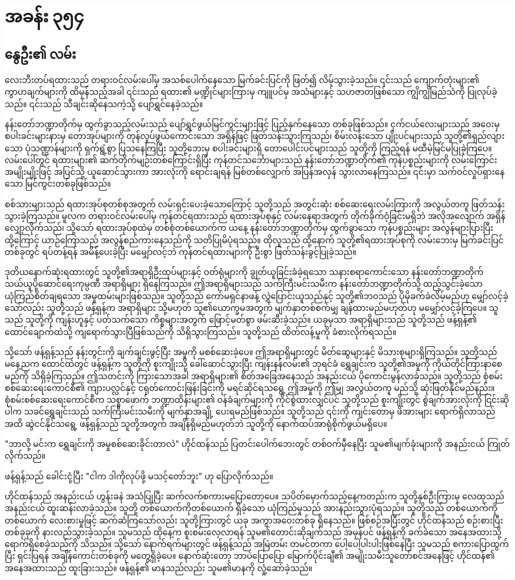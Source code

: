 # အခန်း ၃၅၄

## နွေဦး၏ လမ်း

လေးဘီးတပ်ရထားသည် တရားဝင်လမ်းပေါ်မှ အသစ်ပေါက်နေသော မြက်ခင်းပြင်ကို ဖြတ်၍ လိမ့်သွားခဲ့သည်။ ၎င်းသည် ကျောက်တုံးများ၏ ကွာဟချက်များကို ထိမှန်သည့်အခါ ၎င်းသည် ရထား၏ မဏ္ဍိုင်များကြားမှ ကျူပင်မှ အသံများနှင့် သဟဇာတဖြစ်သော ကျွိကျွိမြည်သံကို ပြုလုပ်ခဲ့သည်။ ၎င်းသည် သီချင်းဆိုနေသကဲ့သို့ ပျော်ရွှင်နေခဲ့သည်။

နန်းတော်ဘဏ္ဍာတိုက်မှ ထွက်ခွာသည့်လမ်းသည် ပျော်ရွှင်ဖွယ်မြင်ကွင်းများဖြင့် ပြည့်နှက်နေသော တစ်ခုဖြစ်သည်။ ငှက်ငယ်လေးများသည် အဝေးမှ စပါးခင်းများနားမှ တောအုပ်များကို တုန်လှုပ်ဖွယ်ကောင်းသော အရှိန်ဖြင့် ဖြတ်သန်းသွားကြသည်၊ စိမ်းလန်းသော ပျိုးပင်များသည် သူတို့၏ရှည်လျားသော ပုံသဏ္ဌာန်များကို ရှက်ရွံ့စွာ ပြသနေကြပြီး သူတို့ဘေးမှ စပါးခင်းများရှိ တောပေါင်းပင်များသည် သူတို့ကို ကြည့်ရန် မထီမဲ့မြင်မပြုခဲ့ကြပေ။ လမ်းပေါ်တွင် ရထားများ၏ ဆက်တိုက်မျဉ်းတစ်ကြောင်းရှိပြီး ကုန်တင်သင်္ဘောများသည် နန်းတော်ဘဏ္ဍာတိုက်၏ ကုန်ပစ္စည်းများကို လမ်းကြောင်းအမျိုးမျိုးဖြင့် အပြင်သို့ ယူဆောင်သွားကာ အားလုံးကို ရောင်းချရန် မြစ်တစ်လျှောက် အပြန်အလှန် သွားလာနေကြသည်။ ၎င်းမှာ သက်ဝင်လှုပ်ရှားနေသော မြင်ကွင်းတစ်ခုဖြစ်သည်။

စစ်သားများသည် ရထားအုပ်စုတစ်စုအတွက် လမ်းရှင်းပေးခဲ့သောကြောင့် သူတို့သည် အတွင်းဆုံး စစ်ဆေးရေးလမ်းကြားကို အလွယ်တကူ ဖြတ်သန်းသွားခဲ့ကြသည်။ မူလက တရားဝင်လမ်းပေါ်မှ ကုန်တင်ရထားသည် ရထားအုပ်စုနှင့် လမ်းနေရာအတွက် တိုက်ခိုက်ဝံ့ခြင်းမရှိဘဲ အလိုအလျောက် အရှိန်လျှော့လိုက်သည်၊ သို့သော် ရထားအုပ်စုထဲမှ တစ်စုံတစ်ယောက်က ယနေ့ နန်းတော်ဘဏ္ဍာတိုက်မှ ထွက်ခွာသော ကုန်ပစ္စည်းများ အလွန်များပြားပြီး ထို့ကြောင့် ယာဉ်ကြောသည် အလွန်စည်ကားနေသည်ကို သတိပြုမိပုံရသည်။ ထိုလူသည် ထို့နောက် သူတို့၏ရထားအုပ်စုကို လမ်းဘေးမှ မြက်ခင်းပြင်တစ်ခုတွင် ရပ်တန့်ရန် အမိန့်ပေးခဲ့ပြီး မမျှော်လင့်ဘဲ ကုန်တင်ရထားများကို ဦးစွာ ဖြတ်သန်းခွင့်ပြုခဲ့သည်။

ဒုတိယနောက်ဆုံးရထားတွင် သူတို့၏အရာရှိဦးထုပ်များနှင့် ဝတ်ရုံများကို ချွတ်ယူခြင်းခံခဲ့ရသော သနားစရာကောင်းသော နန်းတော်ဘဏ္ဍာတိုက် သယ်ယူပို့ဆောင်ရေးကုမ္ပဏီ အရာရှိများ ရှိနေကြသည်။ ဤအရာရှိများသည် သက်ကြီးမင်းသမီးက နန်းတော်ဘဏ္ဍာတိုက်သို့ ထည့်သွင်းခဲ့သော ယုံကြည်စိတ်ချရသော အမှုထမ်းများဖြစ်သည်။ သူတို့သည် ကော်မရှင်နာဖန့် လွှဲပြောင်းယူသည်နှင့် သူတို့၏ဘဝသည် ပိုမိုခက်ခဲလိမ့်မည်ဟု မျှော်လင့်ခဲ့သော်လည်း သူတို့သည် ဖန့်ရှန့်က အရာရှိများ သို့မဟုတ် သူ၏ယောက္ခမအတွက် မျက်နှာတစ်စက်မျှ ချန်ထားမည်မဟုတ်ဟု မမျှော်လင့်ခဲ့ကြပေ။ သူသည် သူတို့ကို ကျန်းဟူနှင့် ပတ်သက်သော ကိစ္စများအတွက် ဖြောင့်မတ်စွာ ဖမ်းဆီးခဲ့သည်။ ယခုမှသာ အရာရှိများသည် သူတို့သည် ဖန့်ရှန့်၏ ထောင်ချောက်ထဲသို့ ကျရောက်သွားပြီဖြစ်သည်ကို သိရှိသွားကြသည်။ သူတို့သည် ထိတ်လန့်မှုကို ခံစားလိုက်ရသည်။

သို့သော် ဖန့်ရှန့်သည် နန်းတွင်းကို ချက်ချင်းဖွင့်ပြီး အမှုကို မစစ်ဆေးခဲ့ပေ။ ဤအရာရှိများတွင် မိတ်ဆွေများနှင့် မိသားစုများရှိကြသည်။ သူတို့သည် မနေ့ညက ထောင်ထဲတွင် ဖန့်ရှန့်က သူတို့ကို စူးကျိုးသို့ ခေါ်ဆောင်သွားပြီး ကျန်းနန်လမ်း၏ ဘုရင်ခံ ရွှေချင်းက သူတို့၏အမှုကို ကိုယ်တိုင်ကြားနာစေမည်ကို သိရှိခဲ့ကြသည်။ ဤသတင်းကို ကြားသောအခါ အရာရှိများ၏ စိတ်အခြေအနေသည် အနည်းငယ် ပိုကောင်းမွန်လာခဲ့သည်။ သူတို့သည် စုံစမ်းစစ်ဆေးရေးကောင်စီ၏ ကျားပလ္လင်နှင့် ငရုတ်ကောင်းဖြန်းခြင်းကို မရင်ဆိုင်ရသရွေ့ ဤအမှုကို ဤမျှ အလွယ်တကူ မည်သို့ ဆုံးဖြတ်နိုင်မည်နည်း။ စုံစမ်းစစ်ဆေးရေးကောင်စီက သစ္စာဖောက် ဘဏ္ဍာထိန်းများ၏ ဝန်ခံချက်များကို ကိုင်စွဲထားလျှင်ပင် သူတို့သည် စူးကျိုးတွင် စွဲချက်အားလုံးကို ငြင်းဆိုပါက သခင်ရွှေချင်းသည် သက်ကြီးမင်းသမီးကို မျက်နှာအချို့ ပေးရမည်ဖြစ်သည်။ သူတို့သည် ၎င်းကို ကျင်းတောမှ ဖိအားများ ရောက်ရှိလာသည်အထိ ဆွဲငင်နိုင်သရွေ့ ဖန့်ရှန့်သည် သူတို့အတွက် အချိန်ရှိမည်မဟုတ်ဘဲ သူတို့ကို နောက်ထပ်အာရုံစိုက်ဖွယ်မရှိပေ။

"ဘာလို့ မင်းက ရွှေချင်းကို အမှုစစ်ဆေးခိုင်းတာလဲ" ဟိုင်ထန်သည် ပြတင်းပေါက်ဘေးတွင် တစ်ဝက်မှီနေပြီး သူမ၏မျက်ခုံးများကို အနည်းငယ် ကြုတ်လိုက်သည်။

ဖန့်ရှန့်သည် ခေါင်းငုံ့ပြီး "ငါက ဒါကိုလုပ်ဖို့ မသင့်တော်ဘူး" ဟု ပြောလိုက်သည်။

ဟိုင်ထန်သည် အနည်းငယ် ဟွန်းခနဲ အသံပြုပြီး ဆက်လက်စကားမပြောတော့ပေ။ သပိတ်မှောက်သည့်နေ့ကတည်းက သူတို့နှစ်ဦးကြားမှ လေထုသည် အနည်းငယ် ထူးဆန်းလာခဲ့သည်။ သူတို့ တစ်ယောက်ကိုတစ်ယောက် ရှိခဲ့သော ယုံကြည်မှုသည် အားနည်းသွားပုံရသည်။ သူတို့သည် တစ်ယောက်ကိုတစ်ယောက် လေးစားမှုဖြင့် ဆက်ဆံကြသော်လည်း သူတို့ကြားတွင် ယခု အကွာအဝေးတစ်ခု ရှိနေသည်။ ဖြစ်စဉ်အပြီးတွင် ဟိုင်ထန်သည် စဉ်းစားပြီး တစ်ခုခုကို နားလည်သွားခဲ့သည်။ သူမသည် ထိုနေ့က စူးစမ်းလေ့လာရန် သူမ၏တောင်းဆိုချက်သည် အမှန်ပင် ဖန့်ရှန့်ကို ခက်ခဲသော အနေအထားသို့ ရောက်ရှိစေခဲ့သည်ကို သိသည်။ သို့သော် နောက်ရက်များတွင် ဖန့်ရှန့်သည် အမြဲတမ်း တမင်တကာ ပေါ့ပေါ့ပါးပါးဖြစ်နေပြီး သူမသည် စကားပြောထွက်ပြီး ရှင်းပြရန် အချိန်ကောင်းတစ်ခုကို မတွေ့ရှိခဲ့ပေ။ နောက်ဆုံးတော့ ဘာပဲပြောပြော မြောက်ပိုင်းချီ၏ အမျိုးသမီးသူတော်စင်အနေဖြင့် ဟိုင်ထန်၏ အနေအထားသည် ထူးခြားသည်။ ဖန့်ရှန့်၏ မာနသည်လည်း သူမ၏မာနကို လှုံ့ဆော်ခဲ့သည်။
